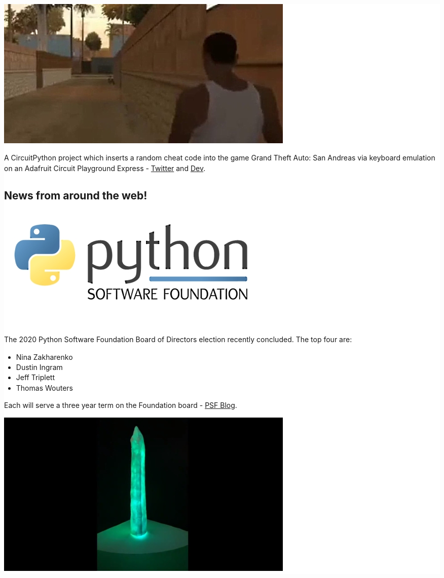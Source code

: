 [![Grand Theft Auto: San Andreas](../assets/20200623/20200623gtasa.jpg)](https://twitter.com/dumbomason/status/1274707060752388096)

A CircuitPython project which inserts a random cheat code into the game Grand Theft Auto: San Andreas via keyboard emulation on an Adafruit Circuit Playground Express - [Twitter](https://twitter.com/dumbomason/status/1274707060752388096) and [Dev](https://dev.to/nk521/let-me-play-gta-sa-chaos-using-circuit-python-dno).

## News from around the web!

[![Board of Directors Election Results](../assets/20200623/20200623psf.jpg)](https://pyfound.blogspot.com/2020/06/2020-python-software-foundation-board.html)

The 2020 Python Software Foundation Board of Directors election recently concluded. The top four are:
- Nina Zakharenko
- Dustin Ingram
- Jeff Triplett
- Thomas Wouters

Each will serve a three year term on the Foundation board - [PSF Blog](https://pyfound.blogspot.com/2020/06/2020-python-software-foundation-board.html).

[![caitlinsdad](../assets/20200623/20200623cd1.jpg)](https://twitter.com/caitlinsdad)
